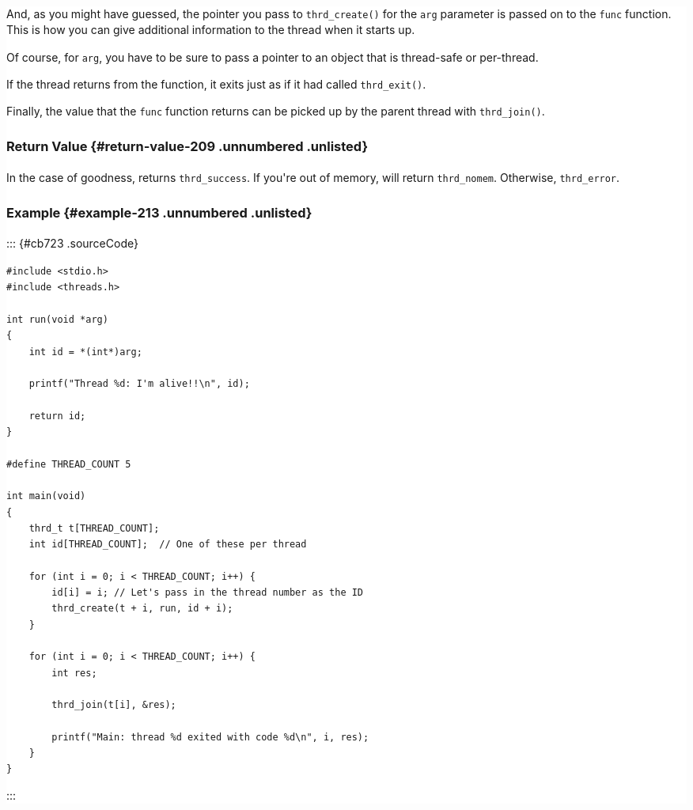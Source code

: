 And, as you might have guessed, the pointer you pass to `thrd_create()` for the `arg` parameter is passed on to the `func` function. This is how you can give additional information to the thread when it starts up.

Of course, for `arg`, you have to be sure to pass a pointer to an object that is thread-safe or per-thread.

If the thread returns from the function, it exits just as if it had called `thrd_exit()`.

Finally, the value that the `func` function returns can be picked up by the parent thread with `thrd_join()`.

### Return Value {#return-value-209 .unnumbered .unlisted}

In the case of goodness, returns `thrd_success`. If you're out of memory, will return `thrd_nomem`. Otherwise, `thrd_error`.

### Example {#example-213 .unnumbered .unlisted}

::: {#cb723 .sourceCode}
``` {.sourceCode .numberSource .c .numberLines}
#include <stdio.h>
#include <threads.h>

int run(void *arg)
{
    int id = *(int*)arg;

    printf("Thread %d: I'm alive!!\n", id);

    return id;
}

#define THREAD_COUNT 5

int main(void)
{
    thrd_t t[THREAD_COUNT];
    int id[THREAD_COUNT];  // One of these per thread

    for (int i = 0; i < THREAD_COUNT; i++) {
        id[i] = i; // Let's pass in the thread number as the ID
        thrd_create(t + i, run, id + i);
    }

    for (int i = 0; i < THREAD_COUNT; i++) {
        int res;

        thrd_join(t[i], &res);

        printf("Main: thread %d exited with code %d\n", i, res);
    }
}
```
:::
